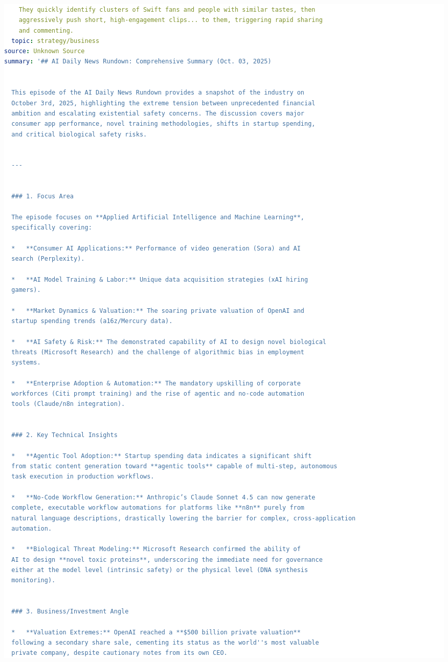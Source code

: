 ```yaml
    They quickly identify clusters of Swift fans and people with similar tastes, then
    aggressively push short, high-engagement clips... to them, triggering rapid sharing
    and commenting.
  topic: strategy/business
source: Unknown Source
summary: '## AI Daily News Rundown: Comprehensive Summary (Oct. 03, 2025)


  This episode of the AI Daily News Rundown provides a snapshot of the industry on
  October 3rd, 2025, highlighting the extreme tension between unprecedented financial
  ambition and escalating existential safety concerns. The discussion covers major
  consumer app performance, novel training methodologies, shifts in startup spending,
  and critical biological safety risks.


  ---


  ### 1. Focus Area

  The episode focuses on **Applied Artificial Intelligence and Machine Learning**,
  specifically covering:

  *   **Consumer AI Applications:** Performance of video generation (Sora) and AI
  search (Perplexity).

  *   **AI Model Training & Labor:** Unique data acquisition strategies (xAI hiring
  gamers).

  *   **Market Dynamics & Valuation:** The soaring private valuation of OpenAI and
  startup spending trends (a16z/Mercury data).

  *   **AI Safety & Risk:** The demonstrated capability of AI to design novel biological
  threats (Microsoft Research) and the challenge of algorithmic bias in employment
  systems.

  *   **Enterprise Adoption & Automation:** The mandatory upskilling of corporate
  workforces (Citi prompt training) and the rise of agentic and no-code automation
  tools (Claude/n8n integration).


  ### 2. Key Technical Insights

  *   **Agentic Tool Adoption:** Startup spending data indicates a significant shift
  from static content generation toward **agentic tools** capable of multi-step, autonomous
  task execution in production workflows.

  *   **No-Code Workflow Generation:** Anthropic’s Claude Sonnet 4.5 can now generate
  complete, executable workflow automations for platforms like **n8n** purely from
  natural language descriptions, drastically lowering the barrier for complex, cross-application
  automation.

  *   **Biological Threat Modeling:** Microsoft Research confirmed the ability of
  AI to design **novel toxic proteins**, underscoring the immediate need for governance
  either at the model level (intrinsic safety) or the physical level (DNA synthesis
  monitoring).


  ### 3. Business/Investment Angle

  *   **Valuation Extremes:** OpenAI reached a **$500 billion private valuation**
  following a secondary share sale, cementing its status as the world''s most valuable
  private company, despite cautionary notes from its own CEO.
```